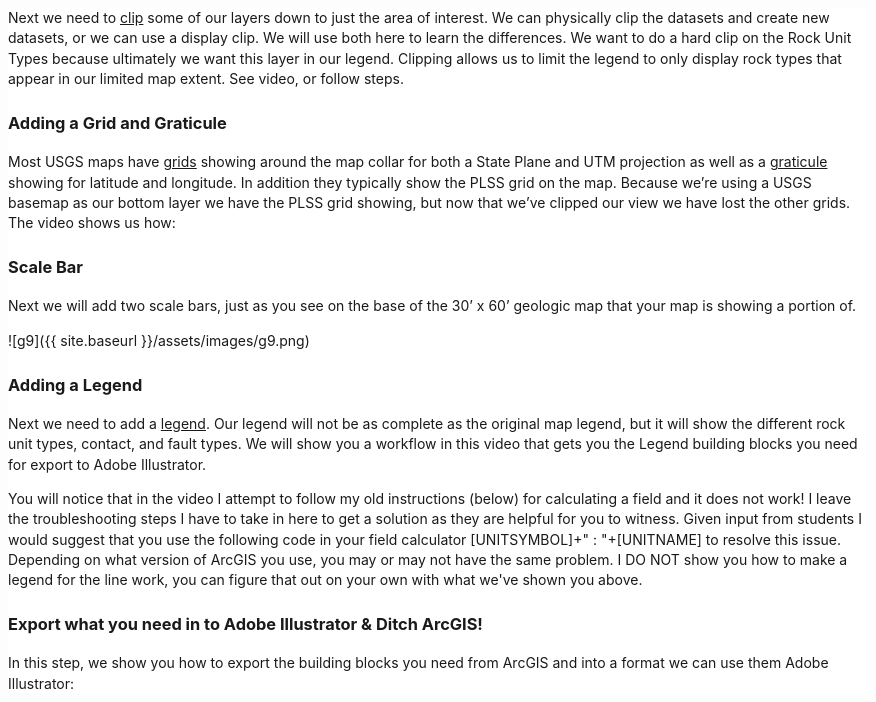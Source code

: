 Next we need to [clip](http://help.arcgis.com/en/arcgisdesktop/10.0/help/index.html#//000800000004000000.htm) some of our layers down to just the area of interest. We can physically clip the datasets and create new datasets, or we can use a display clip. We will use both here to learn the differences.  We want to do a hard clip on the Rock Unit Types because ultimately we want this layer in our legend.  Clipping allows us to limit the legend to only display rock types that appear in our limited map extent.  See video, or follow steps.

<iframe width="560" height="315" src="https://www.youtube.com/embed/RFO4kxNBwYo" frameborder="0" allowfullscreen></iframe>

### Adding a Grid and Graticule

Most USGS maps have [grids](http://help.arcgis.com/en/arcgisdesktop/10.0/help/index.html#/What_are_grids_and_graticules/00s900000010000000/) showing around the map collar for both a State Plane and UTM projection as well as a [graticule](http://help.arcgis.com/en/arcgisdesktop/10.0/help/index.html#/What_are_grids_and_graticules/00s900000010000000/) showing for latitude and longitude. In addition they typically show the PLSS grid on the map. Because we’re using a USGS basemap as our bottom layer we have the PLSS grid showing, but now that we’ve clipped our view we have lost the other grids. The video shows us how:

<iframe width="560" height="315" src="https://www.youtube.com/embed/yNFhUHeJsL4" frameborder="0" allowfullscreen></iframe>

### Scale Bar

Next we will add two scale bars, just as you see on the base of the 30’ x 60’ geologic map that your map is showing a portion of. 

![g9]({{ site.baseurl }}/assets/images/g9.png)

### Adding a Legend

Next we need to add a [legend](http://help.arcgis.com/en/arcgisdesktop/10.0/help/index.html#/Working_with_legends/00s900000023000000/). Our legend will not be as complete as the original map legend, but it will show the different rock unit types, contact, and fault types. We will show you a workflow in this video that gets you the Legend building blocks you need for export to Adobe Illustrator. 

<iframe width="560" height="315" src="https://www.youtube.com/embed/2d2gyjWaYbA" frameborder="0" allowfullscreen></iframe>

You will notice that in the video I attempt to follow my old instructions (below) for calculating a field and it does not work! I leave the troubleshooting steps I have to take in here to get a solution as they are helpful for you to witness. Given input from students I would suggest that you use the following code in your field calculator  [UNITSYMBOL]+" : "+[UNITNAME] to resolve this issue. Depending on what version of ArcGIS you use, you may or may not have the same problem. I DO NOT show you how to make a legend for the line work, you can figure that out on your own with what we've shown you above.

### Export what you need in to Adobe Illustrator & Ditch ArcGIS!

In this step, we show you how to export the building blocks you need from ArcGIS and into a format we can use them Adobe Illustrator:
